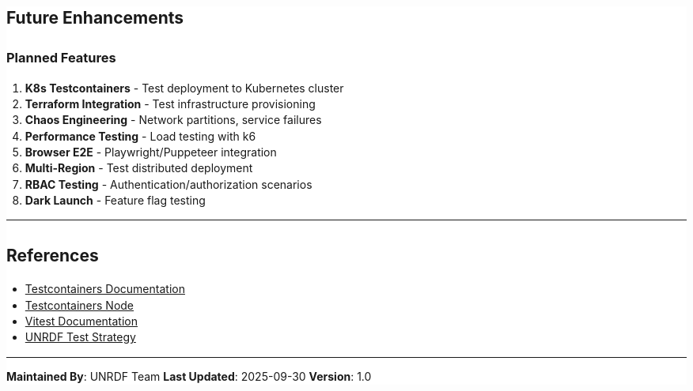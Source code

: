 
## Future Enhancements

### Planned Features

1. **K8s Testcontainers** - Test deployment to Kubernetes cluster
2. **Terraform Integration** - Test infrastructure provisioning
3. **Chaos Engineering** - Network partitions, service failures
4. **Performance Testing** - Load testing with k6
5. **Browser E2E** - Playwright/Puppeteer integration
6. **Multi-Region** - Test distributed deployment
7. **RBAC Testing** - Authentication/authorization scenarios
8. **Dark Launch** - Feature flag testing

---

## References

- [Testcontainers Documentation](https://testcontainers.com/)
- [Testcontainers Node](https://github.com/testcontainers/testcontainers-node)
- [Vitest Documentation](https://vitest.dev/)
- [UNRDF Test Strategy](./test-strategy-browser-migration.md)

---

**Maintained By**: UNRDF Team
**Last Updated**: 2025-09-30
**Version**: 1.0
